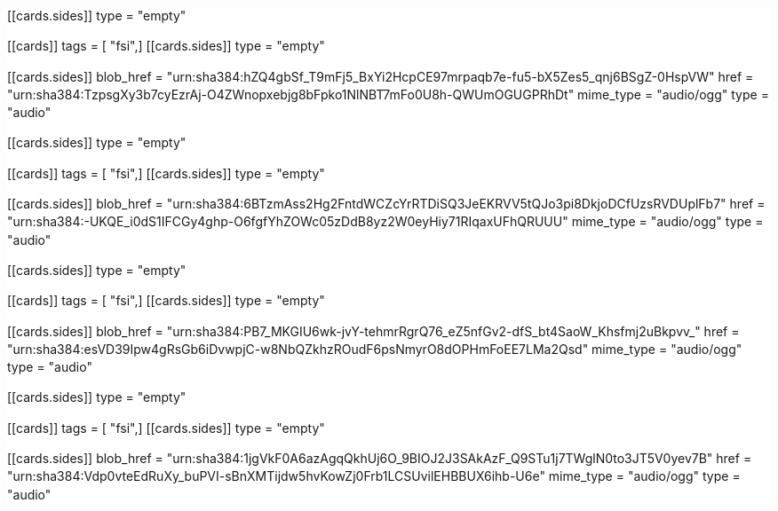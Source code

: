 [[cards.sides]]
type = "empty"


[[cards]]
tags = [ "fsi",]
[[cards.sides]]
type = "empty"

[[cards.sides]]
blob_href = "urn:sha384:hZQ4gbSf_T9mFj5_BxYi2HcpCE97mrpaqb7e-fu5-bX5Zes5_qnj6BSgZ-0HspVW"
href = "urn:sha384:TzpsgXy3b7cyEzrAj-O4ZWnopxebjg8bFpko1NlNBT7mFo0U8h-QWUmOGUGPRhDt"
mime_type = "audio/ogg"
type = "audio"

[[cards.sides]]
type = "empty"


[[cards]]
tags = [ "fsi",]
[[cards.sides]]
type = "empty"

[[cards.sides]]
blob_href = "urn:sha384:6BTzmAss2Hg2FntdWCZcYrRTDiSQ3JeEKRVV5tQJo3pi8DkjoDCfUzsRVDUplFb7"
href = "urn:sha384:-UKQE_i0dS1IFCGy4ghp-O6fgfYhZOWc05zDdB8yz2W0eyHiy71RIqaxUFhQRUUU"
mime_type = "audio/ogg"
type = "audio"

[[cards.sides]]
type = "empty"


[[cards]]
tags = [ "fsi",]
[[cards.sides]]
type = "empty"

[[cards.sides]]
blob_href = "urn:sha384:PB7_MKGIU6wk-jvY-tehmrRgrQ76_eZ5nfGv2-dfS_bt4SaoW_Khsfmj2uBkpvv_"
href = "urn:sha384:esVD39Ipw4gRsGb6iDvwpjC-w8NbQZkhzROudF6psNmyrO8dOPHmFoEE7LMa2Qsd"
mime_type = "audio/ogg"
type = "audio"

[[cards.sides]]
type = "empty"


[[cards]]
tags = [ "fsi",]
[[cards.sides]]
type = "empty"

[[cards.sides]]
blob_href = "urn:sha384:1jgVkF0A6azAgqQkhUj6O_9BIOJ2J3SAkAzF_Q9STu1j7TWglN0to3JT5V0yev7B"
href = "urn:sha384:Vdp0vteEdRuXy_buPVI-sBnXMTijdw5hvKowZj0Frb1LCSUvilEHBBUX6ihb-U6e"
mime_type = "audio/ogg"
type = "audio"
